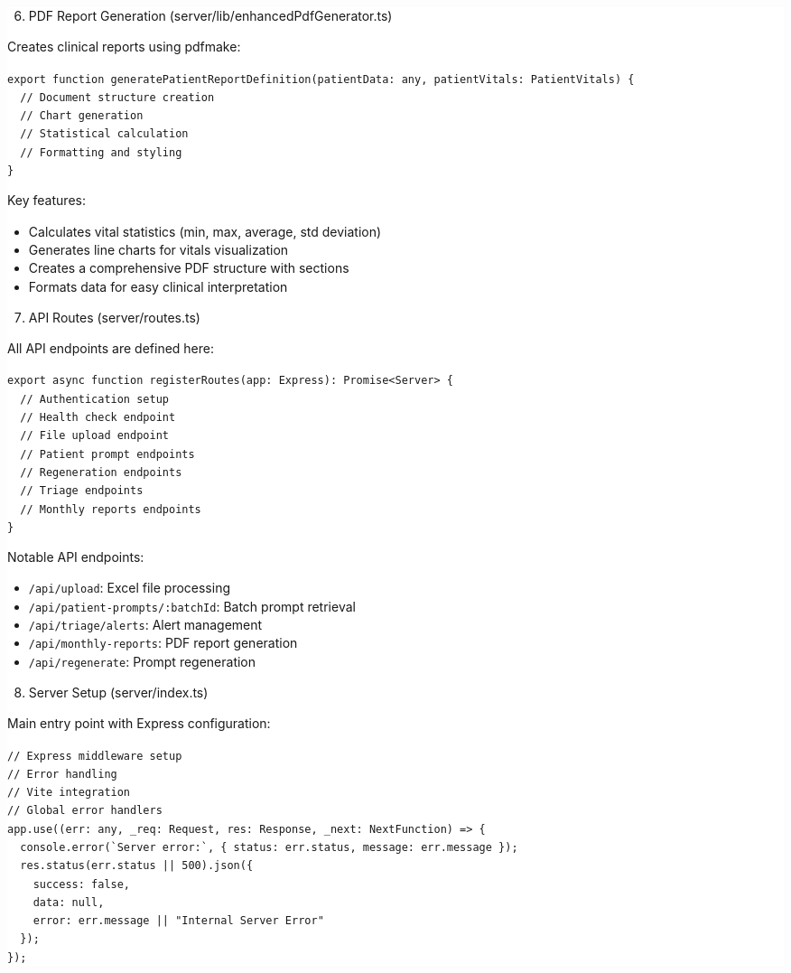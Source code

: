 6. PDF Report Generation (server/lib/enhancedPdfGenerator.ts)

Creates clinical reports using pdfmake:

```
export function generatePatientReportDefinition(patientData: any, patientVitals: PatientVitals) {
  // Document structure creation
  // Chart generation
  // Statistical calculation
  // Formatting and styling
}

```

Key features:

- Calculates vital statistics (min, max, average, std deviation)
- Generates line charts for vitals visualization
- Creates a comprehensive PDF structure with sections
- Formats data for easy clinical interpretation

7. API Routes (server/routes.ts)

All API endpoints are defined here:

```
export async function registerRoutes(app: Express): Promise<Server> {
  // Authentication setup
  // Health check endpoint
  // File upload endpoint
  // Patient prompt endpoints
  // Regeneration endpoints
  // Triage endpoints
  // Monthly reports endpoints
}

```

Notable API endpoints:

- `/api/upload`: Excel file processing
- `/api/patient-prompts/:batchId`: Batch prompt retrieval
- `/api/triage/alerts`: Alert management
- `/api/monthly-reports`: PDF report generation
- `/api/regenerate`: Prompt regeneration

8. Server Setup (server/index.ts)

Main entry point with Express configuration:

```
// Express middleware setup
// Error handling
// Vite integration
// Global error handlers
app.use((err: any, _req: Request, res: Response, _next: NextFunction) => {
  console.error(`Server error:`, { status: err.status, message: err.message });
  res.status(err.status || 500).json({
    success: false,
    data: null,
    error: err.message || "Internal Server Error"
  });
});

```

